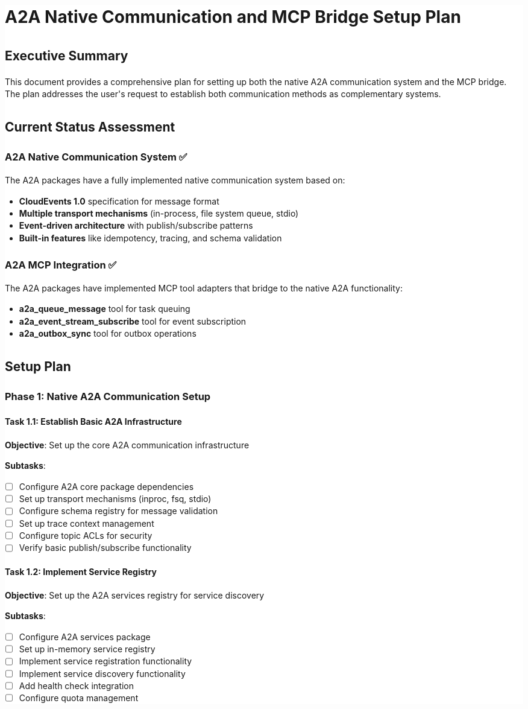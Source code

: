 # A2A Native Communication and MCP Bridge Setup Plan

## Executive Summary

This document provides a comprehensive plan for setting up both the native A2A communication system and the MCP bridge. The plan addresses the user's request to establish both communication methods as complementary systems.

## Current Status Assessment

### A2A Native Communication System ✅

The A2A packages have a fully implemented native communication system based on:

- **CloudEvents 1.0** specification for message format
- **Multiple transport mechanisms** (in-process, file system queue, stdio)
- **Event-driven architecture** with publish/subscribe patterns
- **Built-in features** like idempotency, tracing, and schema validation

### A2A MCP Integration ✅

The A2A packages have implemented MCP tool adapters that bridge to the native A2A functionality:

- **a2a_queue_message** tool for task queuing
- **a2a_event_stream_subscribe** tool for event subscription
- **a2a_outbox_sync** tool for outbox operations

## Setup Plan

### Phase 1: Native A2A Communication Setup

#### Task 1.1: Establish Basic A2A Infrastructure

**Objective**: Set up the core A2A communication infrastructure

**Subtasks**:

- [ ] Configure A2A core package dependencies
- [ ] Set up transport mechanisms (inproc, fsq, stdio)
- [ ] Configure schema registry for message validation
- [ ] Set up trace context management
- [ ] Configure topic ACLs for security
- [ ] Verify basic publish/subscribe functionality

#### Task 1.2: Implement Service Registry

**Objective**: Set up the A2A services registry for service discovery

**Subtasks**:

- [ ] Configure A2A services package
- [ ] Set up in-memory service registry
- [ ] Implement service registration functionality
- [ ] Implement service discovery functionality
- [ ] Add health check integration
- [ ] Configure quota management
